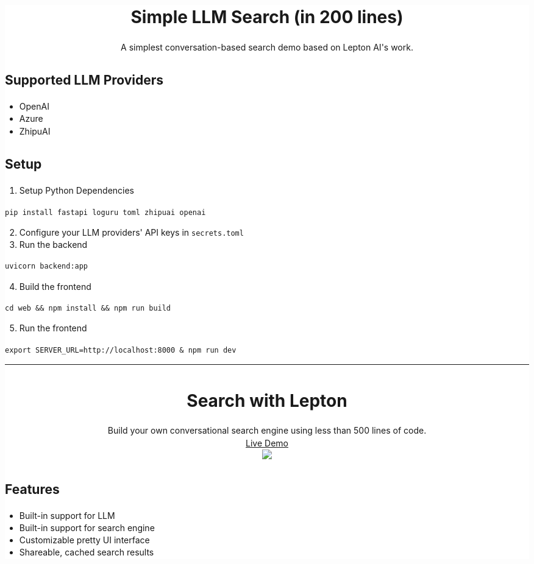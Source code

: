 <div align="center">
<h1 align="center">Simple LLM Search (in 200 lines)</h1>
A simplest conversation-based search demo based on Lepton AI's work.
</div>

## Supported LLM Providers

- OpenAI
- Azure
- ZhipuAI

## Setup

1. Setup Python Dependencies

```shell
pip install fastapi loguru toml zhipuai openai
```

2. Configure your LLM providers' API keys in `secrets.toml`
3. Run the backend

```shell
uvicorn backend:app
```

4. Build the frontend

```shell
cd web && npm install && npm run build
```

5. Run the frontend
   
```shell
export SERVER_URL=http://localhost:8000 & npm run dev
```

---

<div align="center">
<h1 align="center">Search with Lepton</h1>
Build your own conversational search engine using less than 500 lines of code.
<br/>
<a href="https://search.lepton.run/" target="_blank"> Live Demo </a>
<br/>
<img width="70%" src="https://github.com/leptonai/search_with_lepton/assets/1506722/845d7057-02cd-404e-bbc7-60f4bae89680">
</div>

## Features

- Built-in support for LLM
- Built-in support for search engine
- Customizable pretty UI interface
- Shareable, cached search results
